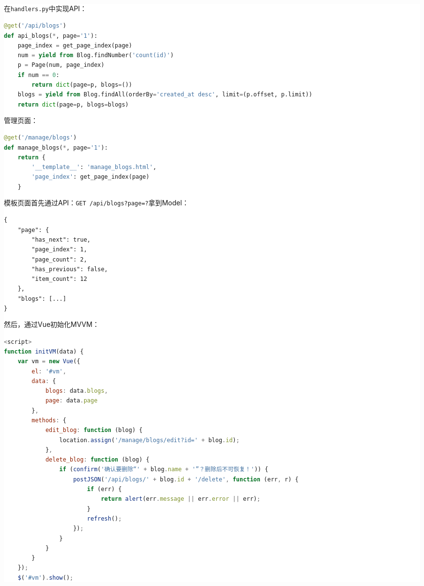在`handlers.py`中实现API：

```python
@get('/api/blogs')
def api_blogs(*, page='1'):
    page_index = get_page_index(page)
    num = yield from Blog.findNumber('count(id)')
    p = Page(num, page_index)
    if num == 0:
        return dict(page=p, blogs=())
    blogs = yield from Blog.findAll(orderBy='created_at desc', limit=(p.offset, p.limit))
    return dict(page=p, blogs=blogs)
```

管理页面：

```python
@get('/manage/blogs')
def manage_blogs(*, page='1'):
    return {
        '__template__': 'manage_blogs.html',
        'page_index': get_page_index(page)
    }
```

模板页面首先通过API：`GET /api/blogs?page=?`拿到Model：

```
{
    "page": {
        "has_next": true,
        "page_index": 1,
        "page_count": 2,
        "has_previous": false,
        "item_count": 12
    },
    "blogs": [...]
}
```

然后，通过Vue初始化MVVM：

```javascript
<script>
function initVM(data) {
    var vm = new Vue({
        el: '#vm',
        data: {
            blogs: data.blogs,
            page: data.page
        },
        methods: {
            edit_blog: function (blog) {
                location.assign('/manage/blogs/edit?id=' + blog.id);
            },
            delete_blog: function (blog) {
                if (confirm('确认要删除“' + blog.name + '”？删除后不可恢复！')) {
                    postJSON('/api/blogs/' + blog.id + '/delete', function (err, r) {
                        if (err) {
                            return alert(err.message || err.error || err);
                        }
                        refresh();
                    });
                }
            }
        }
    });
    $('#vm').show();
```